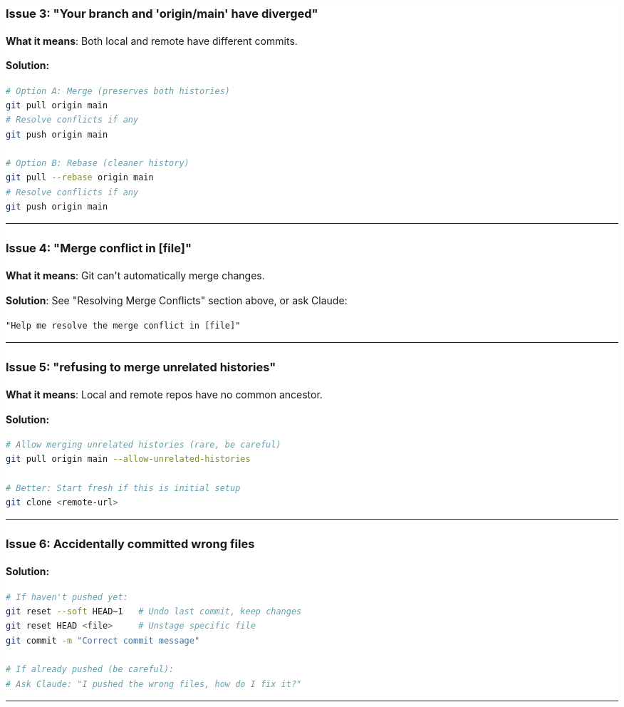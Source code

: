 
### Issue 3: "Your branch and 'origin/main' have diverged"

**What it means**: Both local and remote have different commits.

**Solution:**
```bash
# Option A: Merge (preserves both histories)
git pull origin main
# Resolve conflicts if any
git push origin main

# Option B: Rebase (cleaner history)
git pull --rebase origin main
# Resolve conflicts if any
git push origin main
```

---

### Issue 4: "Merge conflict in [file]"

**What it means**: Git can't automatically merge changes.

**Solution**: See "Resolving Merge Conflicts" section above, or ask Claude:
```
"Help me resolve the merge conflict in [file]"
```

---

### Issue 5: "refusing to merge unrelated histories"

**What it means**: Local and remote repos have no common ancestor.

**Solution:**
```bash
# Allow merging unrelated histories (rare, be careful)
git pull origin main --allow-unrelated-histories

# Better: Start fresh if this is initial setup
git clone <remote-url>
```

---

### Issue 6: Accidentally committed wrong files

**Solution:**
```bash
# If haven't pushed yet:
git reset --soft HEAD~1   # Undo last commit, keep changes
git reset HEAD <file>     # Unstage specific file
git commit -m "Correct commit message"

# If already pushed (be careful):
# Ask Claude: "I pushed the wrong files, how do I fix it?"
```

---